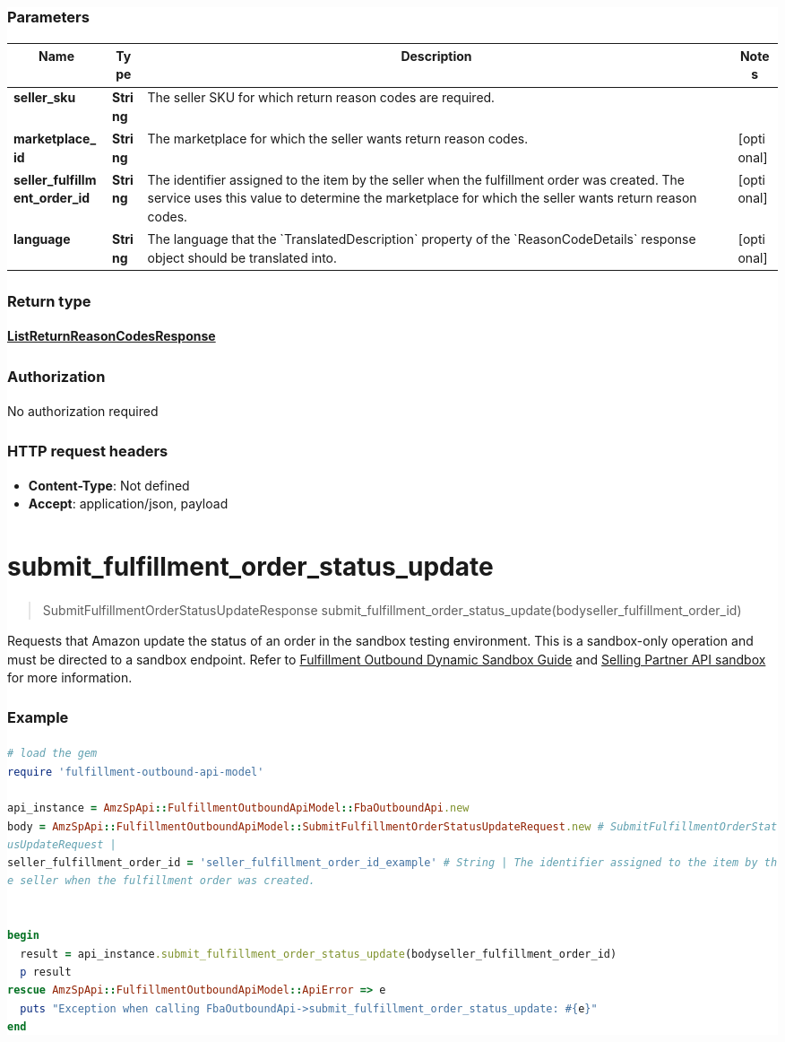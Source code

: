```ruby
```

### Parameters

Name | Type | Description  | Notes
------------- | ------------- | ------------- | -------------
 **seller_sku** | **String**| The seller SKU for which return reason codes are required. | 
 **marketplace_id** | **String**| The marketplace for which the seller wants return reason codes. | [optional] 
 **seller_fulfillment_order_id** | **String**| The identifier assigned to the item by the seller when the fulfillment order was created. The service uses this value to determine the marketplace for which the seller wants return reason codes. | [optional] 
 **language** | **String**| The language that the &#x60;TranslatedDescription&#x60; property of the &#x60;ReasonCodeDetails&#x60; response object should be translated into. | [optional] 

### Return type

[**ListReturnReasonCodesResponse**](ListReturnReasonCodesResponse.md)

### Authorization

No authorization required

### HTTP request headers

 - **Content-Type**: Not defined
 - **Accept**: application/json, payload



# **submit_fulfillment_order_status_update**
> SubmitFulfillmentOrderStatusUpdateResponse submit_fulfillment_order_status_update(bodyseller_fulfillment_order_id)



Requests that Amazon update the status of an order in the sandbox testing environment. This is a sandbox-only operation and must be directed to a sandbox endpoint. Refer to [Fulfillment Outbound Dynamic Sandbox Guide](https://developer-docs.amazon.com/sp-api/docs/fulfillment-outbound-dynamic-sandbox-guide) and [Selling Partner API sandbox](https://developer-docs.amazon.com/sp-api/docs/the-selling-partner-api-sandbox) for more information.

### Example
```ruby
# load the gem
require 'fulfillment-outbound-api-model'

api_instance = AmzSpApi::FulfillmentOutboundApiModel::FbaOutboundApi.new
body = AmzSpApi::FulfillmentOutboundApiModel::SubmitFulfillmentOrderStatusUpdateRequest.new # SubmitFulfillmentOrderStatusUpdateRequest | 
seller_fulfillment_order_id = 'seller_fulfillment_order_id_example' # String | The identifier assigned to the item by the seller when the fulfillment order was created.


begin
  result = api_instance.submit_fulfillment_order_status_update(bodyseller_fulfillment_order_id)
  p result
rescue AmzSpApi::FulfillmentOutboundApiModel::ApiError => e
  puts "Exception when calling FbaOutboundApi->submit_fulfillment_order_status_update: #{e}"
end
```
